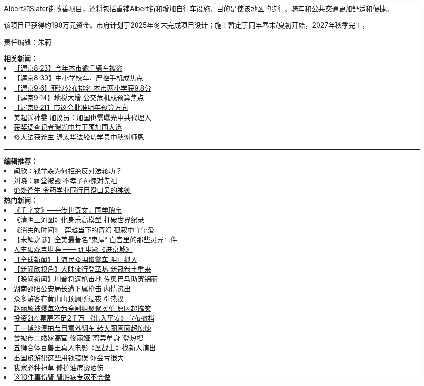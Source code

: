 <p>Albert和Slater街改善项目，还将包括重铺Albert街和增加自行车设施，目的是使该地区的步行、骑车和公共交通更加舒适和便捷。</p>
<p>该项目已获得约190万元资金。市府计划于2025年冬末完成项目设计；施工暂定于同年春末/夏初开始，2027年秋季完工。</p>
<p>责任编辑：朱莉</p>
<strong>相关新闻：</strong>
<li><a href="https://github.com/1992513/djy/blob/master/gb/24/8/27/n14318814.md#1">【渥京8·23】今年本市逾千辆车被盗</a></li>
<li><a href="https://github.com/1992513/djy/blob/master/gb/24/8/30/n14321112.md#1">【渥京8·30】中小学校车、严控手机成焦点</a></li>
<li><a href="https://github.com/1992513/djy/blob/master/gb/24/9/8/n14326530.md#1">【渥京9·6】菲沙公布排名 本市两小学获9.8分</a></li>
<li><a href="https://github.com/1992513/djy/blob/master/gb/24/9/21/n14335842.md#1">【渥京9·14】地税大增 公交危机成预算焦点</a></li>
<li><a href="https://github.com/1992513/djy/blob/master/gb/24/9/21/n14335852.md#1">【渥京9·21】市议会批准明年预算方向</a></li>
<li><a href="https://github.com/1992513/djy/blob/master/gb/24/10/3/n14343102.md#1">美起诉孙雯 加议员：加国也需曝光中共代理人</a></li>
<li><a href="https://github.com/1992513/djy/blob/master/gb/24/9/30/n14340882.md#1">获奖调查记者曝光中共干预加国大选</a></li>
<li><a href="https://github.com/1992513/djy/blob/master/gb/24/9/16/n14331994.md#1">修大法获新生 渥太华法轮功学员中秋谢师恩</a></li>
<hr>
<strong>编辑推荐：</strong>
<li><a href="https://github.com/1992513/djy/blob/master/gb/21/1/23/n12707407.md#1" target="_blank">闻欣：钱学森为何拒绝反对法轮功？</a></li><li><a href="https://github.com/1992513/djy/blob/master/gb/18/11/19/n10862316.md#1" target="_blank">刘晓：祠堂被毁 不孝子孙愧对先祖</a></li><li><a href="https://github.com/1992513/djy/blob/master/gb/16/4/6/n7526736.md#1" target="_blank">绝处逢生 令药学业同行目瞪口呆的神迹</a></li>
<strong>热门新闻：</strong>
<li><a href="https://github.com/1992513/djy/blob/master/gb/24/10/1/n14341736.md#1">《千字文》——传世奇文，国学瑰宝</a></li>
<li><a href="https://github.com/1992513/djy/blob/master/gb/24/10/4/n14344260.md#1">《清明上河图》化身乐高模型 打破世界纪录</a></li>
<li><a href="https://github.com/1992513/djy/blob/master/gb/24/9/28/n14340379.md#1">《消失的时间》：穿越当下的奇幻 孤寂中守望爱</a></li>
<li><a href="https://github.com/1992513/djy/blob/master/gb/24/9/30/n14341345.md#1">【未解之谜】全美最著名“鬼屋” 白宫里的那些灵异事件</a></li>
<li><a href="https://github.com/1992513/djy/blob/master/gb/24/9/28/n14340380.md#1">人生如戏岂堪嗟 —— 评电影《进京城》</a></li>
<li><a href="https://github.com/1992513/djy/blob/master/gb/24/9/28/n14340318.md#1">【全球新闻】上海民众围堵警车 阻止抓人</a></li>
<li><a href="https://github.com/1992513/djy/blob/master/gb/24/10/4/n14344335.md#1">【新闻欣视角】大陆流行登革热 新冠卷土重来</a></li>
<li><a href="https://github.com/1992513/djy/blob/master/gb/24/9/28/n14340317.md#1">【晚间新闻】川普将返枪击地 传奥巴马助贺锦丽</a></li>
<li><a href="https://github.com/1992513/djy/blob/master/gb/24/10/2/n14342449.md#1">湖南邵阳公安局长遭下属枪击 内情流出</a></li>
<li><a href="https://github.com/1992513/djy/blob/master/gb/24/10/3/n14343391.md#1">众多游客在黄山山顶厕所过夜 引热议</a></li>
<li><a href="https://github.com/1992513/djy/blob/master/gb/24/10/2/n14342923.md#1">赵丽颖被爆每次为全剧组聚餐买单 原因超搞笑</a></li>
<li><a href="https://github.com/1992513/djy/blob/master/gb/24/10/4/n14344274.md#1">投资2亿 票房不足2千万 《出入平安》宣布撤档</a></li>
<li><a href="https://github.com/1992513/djy/blob/master/gb/24/10/3/n14343589.md#1">王一博沙漠拍节目意外翻车 转大圈画面超惊悚</a></li>
<li><a href="https://github.com/1992513/djy/blob/master/gb/24/10/2/n14342874.md#1">曾被传二婚嫁高官 佟丽娅“离异单身”登热搜</a></li>
<li><a href="https://github.com/1992513/djy/blob/master/gb/24/10/3/n14343208.md#1">五狮合体百兽王真人电影《圣战士》找新人演出</a></li>
<li><a href="https://github.com/1992513/djy/blob/master/gb/24/10/2/n14342550.md#1">出国旅游犯这些用钱错误 你会亏很大</a></li>
<li><a href="https://github.com/1992513/djy/blob/master/gb/24/2/19/n14184709.md#1">我家必种神草 修护油痘烫晒伤</a></li>
<li><a href="https://github.com/1992513/djy/blob/master/gb/24/10/4/n14343911.md#1">这10件事伤肾 肾脏病专家不会做</a></li>